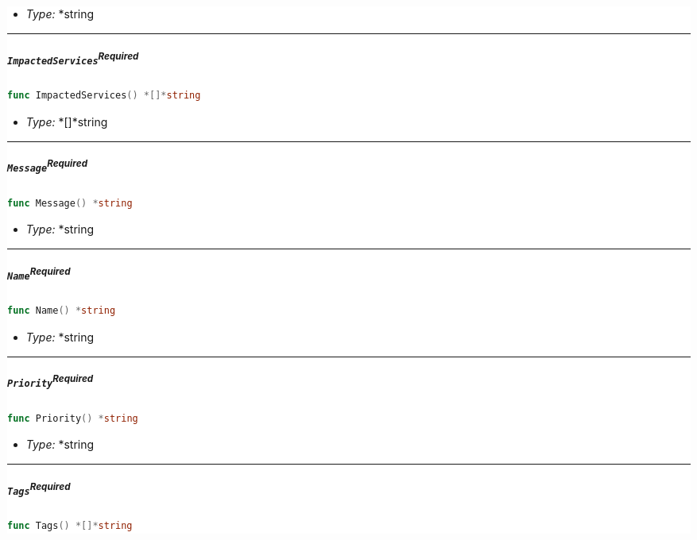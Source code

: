 - *Type:* *string

---

##### `ImpactedServices`<sup>Required</sup> <a name="ImpactedServices" id="rhizo-co-terraform-provider-opsgenie.incidentTemplate.IncidentTemplate.property.impactedServices"></a>

```go
func ImpactedServices() *[]*string
```

- *Type:* *[]*string

---

##### `Message`<sup>Required</sup> <a name="Message" id="rhizo-co-terraform-provider-opsgenie.incidentTemplate.IncidentTemplate.property.message"></a>

```go
func Message() *string
```

- *Type:* *string

---

##### `Name`<sup>Required</sup> <a name="Name" id="rhizo-co-terraform-provider-opsgenie.incidentTemplate.IncidentTemplate.property.name"></a>

```go
func Name() *string
```

- *Type:* *string

---

##### `Priority`<sup>Required</sup> <a name="Priority" id="rhizo-co-terraform-provider-opsgenie.incidentTemplate.IncidentTemplate.property.priority"></a>

```go
func Priority() *string
```

- *Type:* *string

---

##### `Tags`<sup>Required</sup> <a name="Tags" id="rhizo-co-terraform-provider-opsgenie.incidentTemplate.IncidentTemplate.property.tags"></a>

```go
func Tags() *[]*string
```
